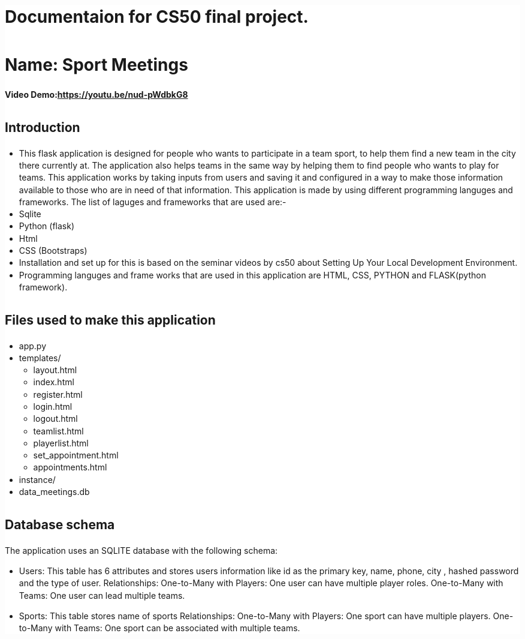 # Documentaion for CS50 final project.

# Name: Sport Meetings
#### Video Demo:https://youtu.be/nud-pWdbkG8

## Introduction
- This flask application is designed for people who wants to participate in a team sport, to help them find a new team in the city there currently at. The application also helps teams in the same way by helping them to find people who wants to play for teams. This application works by taking inputs from users and saving it and configured in a way to make those information available to those who are in need of that information. This application is made by using different programming languges and frameworks. The list of laguges and frameworks that are used are:-
- Sqlite
- Python (flask) 
- Html
- CSS (Bootstraps)
- Installation and set up for this is based on the seminar videos by cs50 about Setting Up Your Local Development Environment.
- Programming languges and frame works that are used in this application are HTML, CSS, PYTHON and FLASK(python framework).

## Files used to make this application
- app.py
- templates/
  - layout.html
  - index.html
  - register.html
  - login.html
  - logout.html
  - teamlist.html
  - playerlist.html
  - set_appointment.html
  - appointments.html
- instance/
- data_meetings.db

## Database schema

The application uses an SQLITE database with the following schema:
- Users: This table has 6 attributes and stores users information like id as the primary key, name, phone, city , hashed password and the type of user.
Relationships:
One-to-Many with Players: One user can have multiple player roles.
One-to-Many with Teams: One user can lead multiple teams.

- Sports: This table stores name of sports
Relationships:
One-to-Many with Players: One sport can have multiple players.
One-to-Many with Teams: One sport can be associated with multiple teams.
